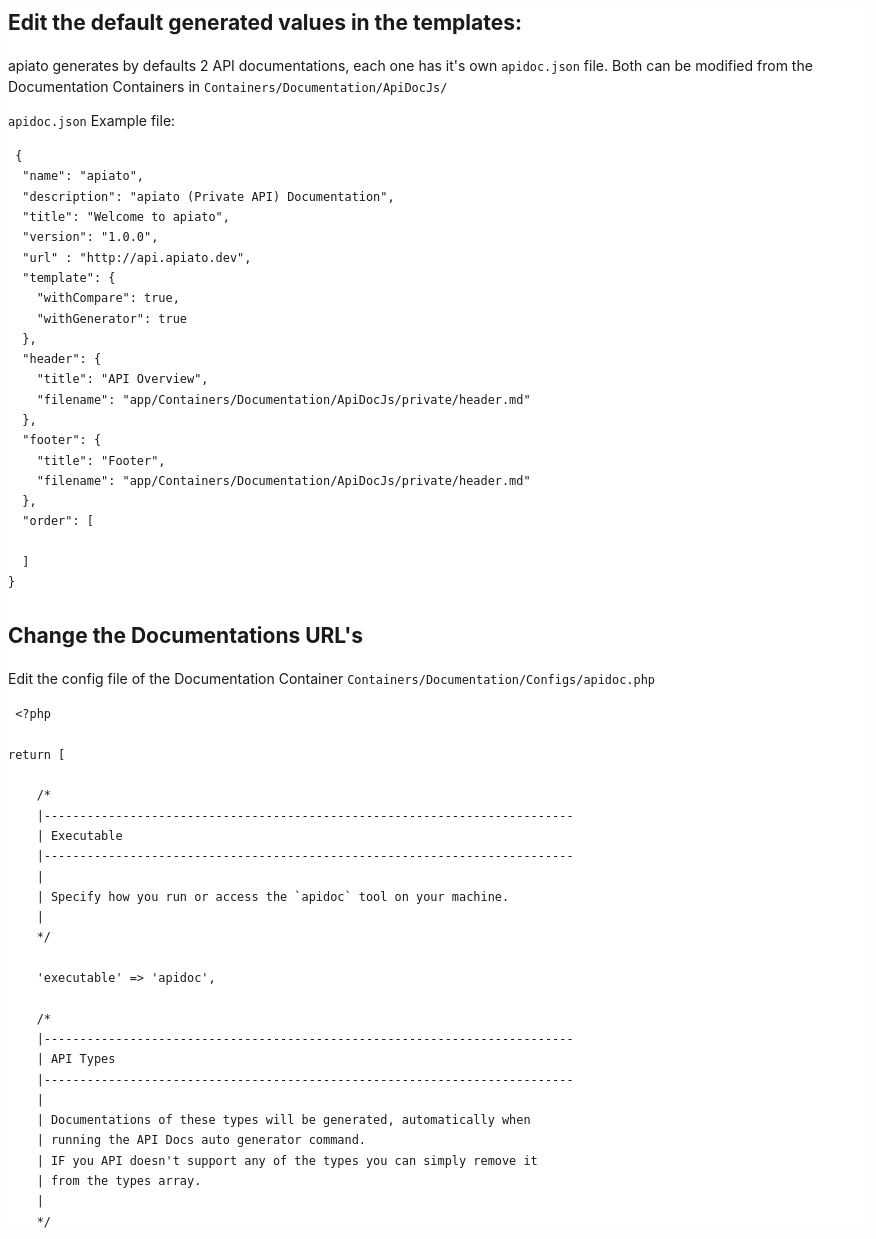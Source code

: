## Edit the default generated values in the templates:

apiato generates by defaults 2 API documentations, each one has it's own `apidoc.json` file. Both can be modified from the Documentation Containers in `Containers/Documentation/ApiDocJs/`

`apidoc.json` Example file:

	 {
	  "name": "apiato",
	  "description": "apiato (Private API) Documentation",
	  "title": "Welcome to apiato",
	  "version": "1.0.0",
	  "url" : "http://api.apiato.dev",
	  "template": {
	  	"withCompare": true,
	  	"withGenerator": true
	  },
	  "header": {
	    "title": "API Overview",
	    "filename": "app/Containers/Documentation/ApiDocJs/private/header.md"
	  },
	  "footer": {
	    "title": "Footer",
	    "filename": "app/Containers/Documentation/ApiDocJs/private/header.md"
	  },
	  "order": [
	
	  ]
	}
	 

## Change the Documentations URL's

Edit the config file of the Documentation Container `Containers/Documentation/Configs/apidoc.php`

	 <?php
	
	return [
	
	    /*
	    |--------------------------------------------------------------------------
	    | Executable
	    |--------------------------------------------------------------------------
	    |
	    | Specify how you run or access the `apidoc` tool on your machine.
	    |
	    */
	
	    'executable' => 'apidoc',
	
	    /*
	    |--------------------------------------------------------------------------
	    | API Types
	    |--------------------------------------------------------------------------
	    |
	    | Documentations of these types will be generated, automatically when
	    | running the API Docs auto generator command.
	    | IF you API doesn't support any of the types you can simply remove it
	    | from the types array.
	    |
	    */
	